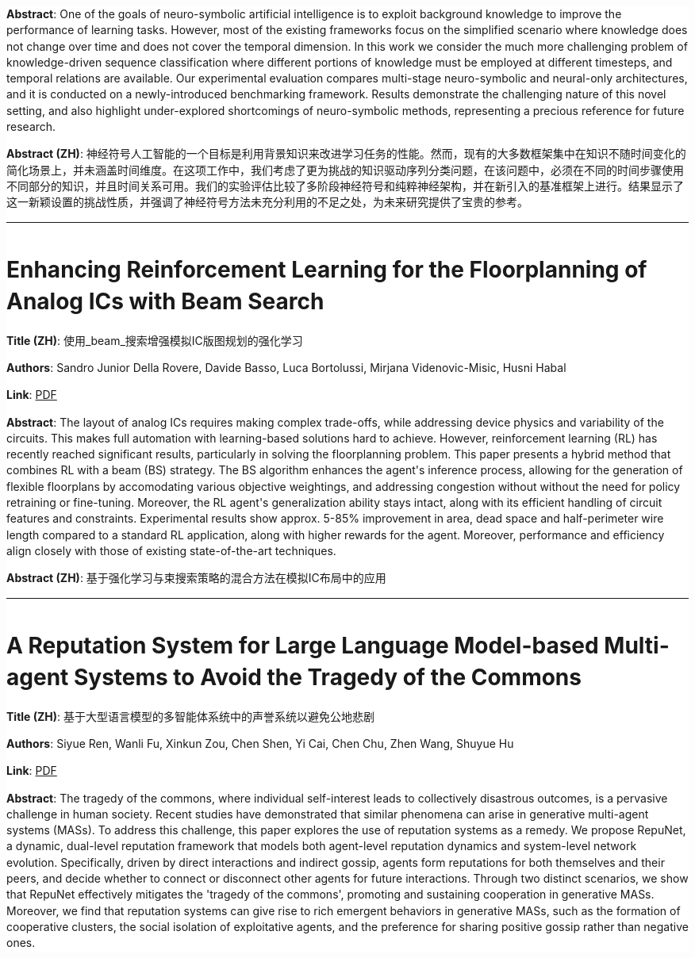 **Abstract**: One of the goals of neuro-symbolic artificial intelligence is to exploit background knowledge to improve the performance of learning tasks. However, most of the existing frameworks focus on the simplified scenario where knowledge does not change over time and does not cover the temporal dimension. In this work we consider the much more challenging problem of knowledge-driven sequence classification where different portions of knowledge must be employed at different timesteps, and temporal relations are available. Our experimental evaluation compares multi-stage neuro-symbolic and neural-only architectures, and it is conducted on a newly-introduced benchmarking framework. Results demonstrate the challenging nature of this novel setting, and also highlight under-explored shortcomings of neuro-symbolic methods, representing a precious reference for future research. 

**Abstract (ZH)**: 神经符号人工智能的一个目标是利用背景知识来改进学习任务的性能。然而，现有的大多数框架集中在知识不随时间变化的简化场景上，并未涵盖时间维度。在这项工作中，我们考虑了更为挑战的知识驱动序列分类问题，在该问题中，必须在不同的时间步骤使用不同部分的知识，并且时间关系可用。我们的实验评估比较了多阶段神经符号和纯粹神经架构，并在新引入的基准框架上进行。结果显示了这一新颖设置的挑战性质，并强调了神经符号方法未充分利用的不足之处，为未来研究提供了宝贵的参考。 

---
# Enhancing Reinforcement Learning for the Floorplanning of Analog ICs with Beam Search 

**Title (ZH)**: 使用_beam_搜索增强模拟IC版图规划的强化学习 

**Authors**: Sandro Junior Della Rovere, Davide Basso, Luca Bortolussi, Mirjana Videnovic-Misic, Husni Habal  

**Link**: [PDF](https://arxiv.org/pdf/2505.05059)  

**Abstract**: The layout of analog ICs requires making complex trade-offs, while addressing device physics and variability of the circuits. This makes full automation with learning-based solutions hard to achieve. However, reinforcement learning (RL) has recently reached significant results, particularly in solving the floorplanning problem. This paper presents a hybrid method that combines RL with a beam (BS) strategy. The BS algorithm enhances the agent's inference process, allowing for the generation of flexible floorplans by accomodating various objective weightings, and addressing congestion without without the need for policy retraining or fine-tuning. Moreover, the RL agent's generalization ability stays intact, along with its efficient handling of circuit features and constraints. Experimental results show approx. 5-85% improvement in area, dead space and half-perimeter wire length compared to a standard RL application, along with higher rewards for the agent. Moreover, performance and efficiency align closely with those of existing state-of-the-art techniques. 

**Abstract (ZH)**: 基于强化学习与束搜索策略的混合方法在模拟IC布局中的应用 

---
# A Reputation System for Large Language Model-based Multi-agent Systems to Avoid the Tragedy of the Commons 

**Title (ZH)**: 基于大型语言模型的多智能体系统中的声誉系统以避免公地悲剧 

**Authors**: Siyue Ren, Wanli Fu, Xinkun Zou, Chen Shen, Yi Cai, Chen Chu, Zhen Wang, Shuyue Hu  

**Link**: [PDF](https://arxiv.org/pdf/2505.05029)  

**Abstract**: The tragedy of the commons, where individual self-interest leads to collectively disastrous outcomes, is a pervasive challenge in human society. Recent studies have demonstrated that similar phenomena can arise in generative multi-agent systems (MASs). To address this challenge, this paper explores the use of reputation systems as a remedy. We propose RepuNet, a dynamic, dual-level reputation framework that models both agent-level reputation dynamics and system-level network evolution. Specifically, driven by direct interactions and indirect gossip, agents form reputations for both themselves and their peers, and decide whether to connect or disconnect other agents for future interactions. Through two distinct scenarios, we show that RepuNet effectively mitigates the 'tragedy of the commons', promoting and sustaining cooperation in generative MASs. Moreover, we find that reputation systems can give rise to rich emergent behaviors in generative MASs, such as the formation of cooperative clusters, the social isolation of exploitative agents, and the preference for sharing positive gossip rather than negative ones. 
